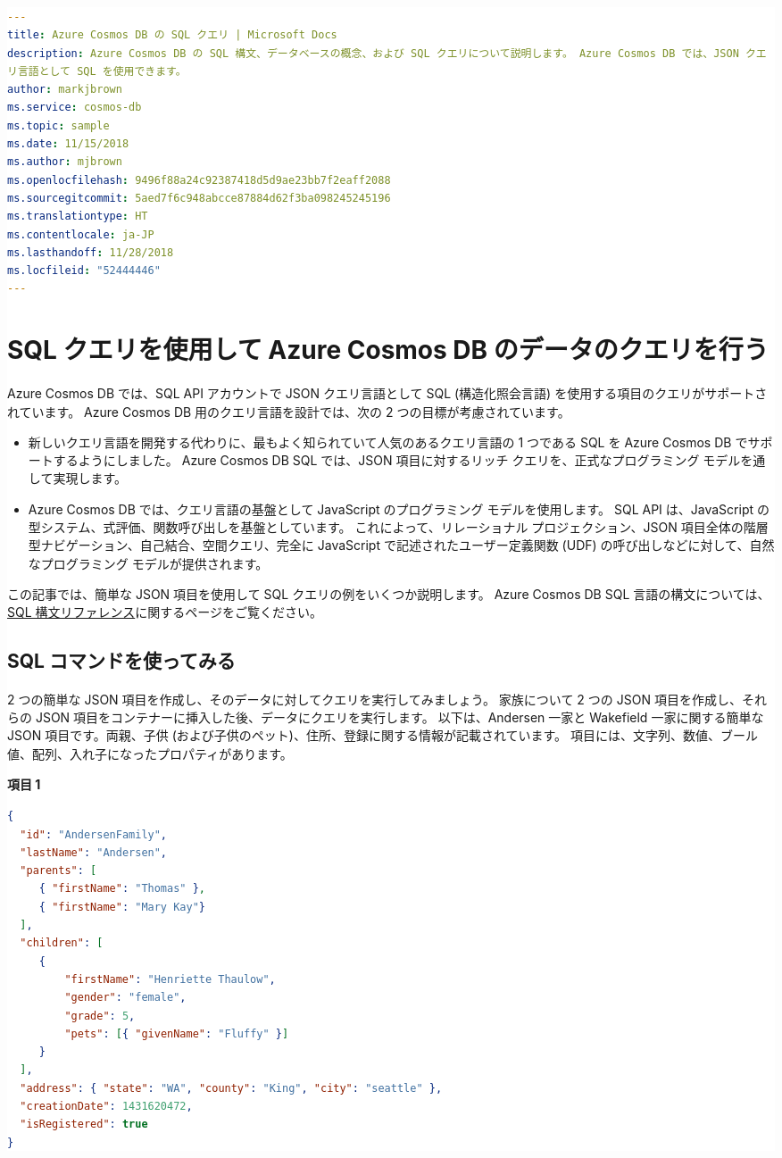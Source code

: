 ```yaml
---
title: Azure Cosmos DB の SQL クエリ | Microsoft Docs
description: Azure Cosmos DB の SQL 構文、データベースの概念、および SQL クエリについて説明します。 Azure Cosmos DB では、JSON クエリ言語として SQL を使用できます。
author: markjbrown
ms.service: cosmos-db
ms.topic: sample
ms.date: 11/15/2018
ms.author: mjbrown
ms.openlocfilehash: 9496f88a24c92387418d5d9ae23bb7f2eaff2088
ms.sourcegitcommit: 5aed7f6c948abcce87884d62f3ba098245245196
ms.translationtype: HT
ms.contentlocale: ja-JP
ms.lasthandoff: 11/28/2018
ms.locfileid: "52444446"
---
```

# <a name="query-azure-cosmos-db-data-with-sql-queries"></a>SQL クエリを使用して Azure Cosmos DB のデータのクエリを行う

Azure Cosmos DB では、SQL API アカウントで JSON クエリ言語として SQL (構造化照会言語) を使用する項目のクエリがサポートされています。 Azure Cosmos DB 用のクエリ言語を設計では、次の 2 つの目標が考慮されています。

* 新しいクエリ言語を開発する代わりに、最もよく知られていて人気のあるクエリ言語の 1 つである SQL を Azure Cosmos DB でサポートするようにしました。 Azure Cosmos DB SQL では、JSON 項目に対するリッチ クエリを、正式なプログラミング モデルを通して実現します。  

* Azure Cosmos DB では、クエリ言語の基盤として JavaScript のプログラミング モデルを使用します。 SQL API は、JavaScript の型システム、式評価、関数呼び出しを基盤としています。 これによって、リレーショナル プロジェクション、JSON 項目全体の階層型ナビゲーション、自己結合、空間クエリ、完全に JavaScript で記述されたユーザー定義関数 (UDF) の呼び出しなどに対して、自然なプログラミング モデルが提供されます。

この記事では、簡単な JSON 項目を使用して SQL クエリの例をいくつか説明します。 Azure Cosmos DB SQL 言語の構文については、[SQL 構文リファレンス](sql-api-sql-query-reference.md)に関するページをご覧ください。

## <a id="GettingStarted"></a>SQL コマンドを使ってみる

2 つの簡単な JSON 項目を作成し、そのデータに対してクエリを実行してみましょう。 家族について 2 つの JSON 項目を作成し、それらの JSON 項目をコンテナーに挿入した後、データにクエリを実行します。 以下は、Andersen 一家と Wakefield 一家に関する簡単な JSON 項目です。両親、子供 (および子供のペット)、住所、登録に関する情報が記載されています。 項目には、文字列、数値、ブール値、配列、入れ子になったプロパティがあります。

**項目 1**

```JSON
{
  "id": "AndersenFamily",
  "lastName": "Andersen",
  "parents": [
     { "firstName": "Thomas" },
     { "firstName": "Mary Kay"}
  ],
  "children": [
     {
         "firstName": "Henriette Thaulow",
         "gender": "female",
         "grade": 5,
         "pets": [{ "givenName": "Fluffy" }]
     }
  ],
  "address": { "state": "WA", "county": "King", "city": "seattle" },
  "creationDate": 1431620472,
  "isRegistered": true
}
```


[1]: ./media/how-to-sql-query/sql-query1.png
[introduction]: introduction.md
[consistency-levels]: consistency-levels.md
